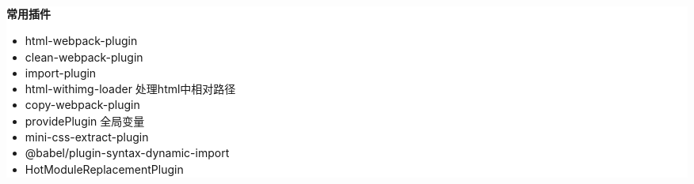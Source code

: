 **常用插件**

- html-webpack-plugin
- clean-webpack-plugin
- import-plugin
- html-withimg-loader 处理html中相对路径
- copy-webpack-plugin
- providePlugin 全局变量
- mini-css-extract-plugin
- @babel/plugin-syntax-dynamic-import
- HotModuleReplacementPlugin